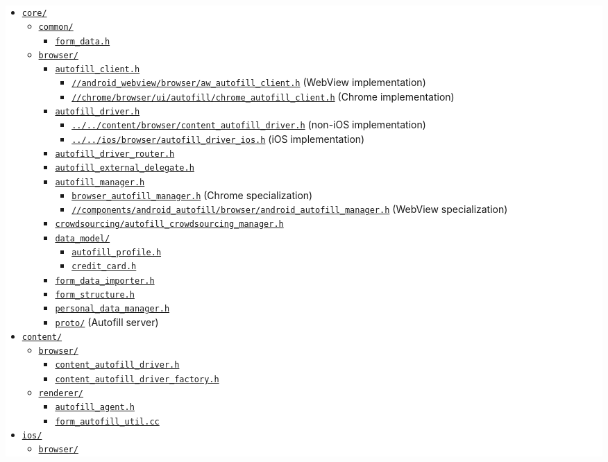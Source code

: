 - [`core/`](https://source.chromium.org/chromium/chromium/src/+/main:components/autofill/core)
  - [`common/`](https://source.chromium.org/chromium/chromium/src/+/main:components/autofill/core/common)
    - [`form_data.h`](https://source.chromium.org/chromium/chromium/src/+/main:components/autofill/core/common/form_data.h)
  - [`browser/`](https://source.chromium.org/chromium/chromium/src/+/main:components/autofill/core/browser)
    - [`autofill_client.h`](https://source.chromium.org/chromium/chromium/src/+/main:components/autofill/core/browser/autofill_client.h)
      - [`//android_webview/browser/aw_autofill_client.h`](https://source.chromium.org/chromium/chromium/src/+/main:android_webview/browser/aw_autofill_client.h) (WebView implementation)
      - [`//chrome/browser/ui/autofill/chrome_autofill_client.h`](https://source.chromium.org/chromium/chromium/src/+/main:chrome/browser/ui/autofill/chrome_autofill_client.h) (Chrome implementation)
    - [`autofill_driver.h`](https://source.chromium.org/chromium/chromium/src/+/main:components/autofill/core/browser/autofill_driver.h)
      - [`../../content/browser/content_autofill_driver.h`](https://source.chromium.org/chromium/chromium/src/+/main:components/autofill/core/browser/autofill_driver.h) (non-iOS implementation)
      - [`../../ios/browser/autofill_driver_ios.h`](https://source.chromium.org/chromium/chromium/src/+/main:components/autofill/ios/browser/autofill_driver_ios.h) (iOS implementation)
    - [`autofill_driver_router.h`](https://source.chromium.org/chromium/chromium/src/+/main:components/autofill/core/browser/autofill_driver_router.h)
    - [`autofill_external_delegate.h`](https://source.chromium.org/chromium/chromium/src/+/main:components/autofill/core/browser/autofill_external_delegate.h)
    - [`autofill_manager.h`](https://source.chromium.org/chromium/chromium/src/+/main:components/autofill/core/browser/autofill_manager.h)
      - [`browser_autofill_manager.h`](https://source.chromium.org/chromium/chromium/src/+/main:components/autofill/core/browser/browser_autofill_manager.h) (Chrome specialization)
      - [`//components/android_autofill/browser/android_autofill_manager.h`](https://source.chromium.org/chromium/chromium/src/+/main:components/android_autofill/browser/android_autofill_manager.h) (WebView specialization)
    - [`crowdsourcing/autofill_crowdsourcing_manager.h`](https://source.chromium.org/chromium/chromium/src/+/main:components/autofill/core/browser/crowdsourcing/autofill_crowdsourcing_manager.h)
    - [`data_model/`](https://source.chromium.org/chromium/chromium/src/+/main:components/autofill/core/browser/data_model)
      - [`autofill_profile.h`](https://source.chromium.org/chromium/chromium/src/+/main:components/autofill/core/browser/data_model/autofill_profile.h)
      - [`credit_card.h`](https://source.chromium.org/chromium/chromium/src/+/main:components/autofill/core/browser/data_model/credit_card.h)
    - [`form_data_importer.h`](https://source.chromium.org/chromium/chromium/src/+/main:components/autofill/core/browser/form_data_importer.h)
    - [`form_structure.h`](https://source.chromium.org/chromium/chromium/src/+/main:components/autofill/core/browser/form_structure.h)
    - [`personal_data_manager.h`](https://source.chromium.org/chromium/chromium/src/+/main:components/autofill/core/browser/personal_data_manager.h)
    - [`proto/`](https://source.chromium.org/chromium/chromium/src/+/main:components/autofill/core/browser/proto/) (Autofill server)
- [`content/`](https://source.chromium.org/chromium/chromium/src/+/main:components/autofill/content)
  - [`browser/`](https://source.chromium.org/chromium/chromium/src/+/main:components/autofill/content/browser)
    - [`content_autofill_driver.h`](https://source.chromium.org/chromium/chromium/src/+/main:components/autofill/content/browser/content_autofill_driver.h)
    - [`content_autofill_driver_factory.h`](https://source.chromium.org/chromium/chromium/src/+/main:components/autofill/content/browser/content_autofill_driver_factory.h)
  - [`renderer/`](https://source.chromium.org/chromium/chromium/src/+/main:components/autofill/content/renderer)
    - [`autofill_agent.h`](https://source.chromium.org/chromium/chromium/src/+/main:components/autofill/content/renderer/autofill_agent.h)
    - [`form_autofill_util.cc`](https://source.chromium.org/chromium/chromium/src/+/main:components/autofill/content/renderer/autofill_agent.h)
- [`ios/`](https://source.chromium.org/chromium/chromium/src/+/main:components/autofill/ios)
  - [`browser/`](https://source.chromium.org/chromium/chromium/src/+/main:components/autofill/ios/browser)